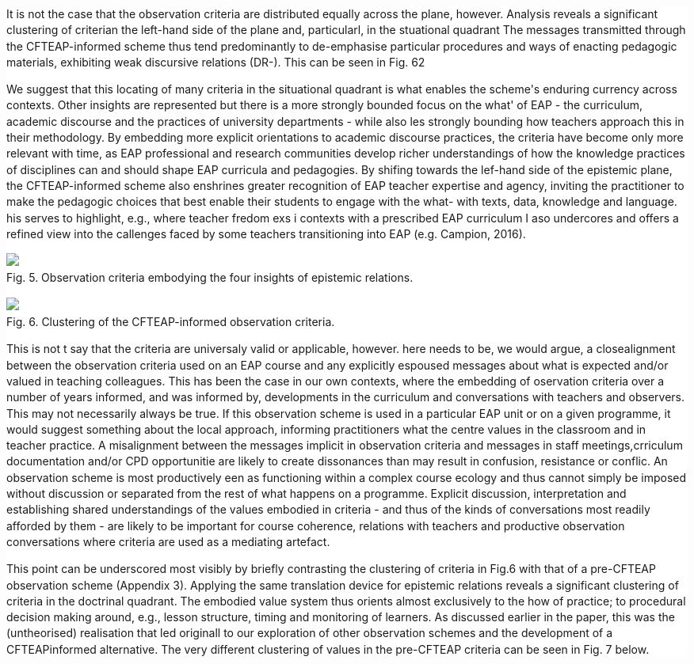 It is not the case that the observation criteria are distributed equally across the plane, however. Analysis reveals a significant clustering of criterian the left-hand side of the plane and, particularl, in the stuational quadrant The messages transmitted through the CFTEAP-informed scheme thus tend predominantly to de-emphasise particular procedures and ways of enacting pedagogic materials, exhibiting weak discursive relations (DR-). This can be seen in Fig. 62

We suggest that this locating of many criteria in the situational quadrant is what enables the scheme's enduring currency across contexts. Other insights are represented but there is a more strongly bounded focus on the what' of EAP - the curriculum, academic discourse and the practices of university departments - while also les strongly bounding how teachers approach this in their methodology. By embedding more explicit orientations to academic discourse practices, the criteria have become only more relevant with time, as EAP professional and research communities develop richer understandings of how the knowledge practices of disciplines can and should shape EAP curricula and pedagogies. By shifing towards the lef-hand side of the epistemic plane, the CFTEAP-informed scheme also enshrines greater recognition of EAP teacher expertise and agency, inviting the practitioner to make the pedagogic choices that best enable their students to engage with the what- with texts, data, knowledge and language. his serves to highlight, e.g., where teacher fredom exs i contexts with a prescribed EAP curriculum I aso undercores and offers a refined view into the callenges faced by some teachers transitioning into EAP (e.g. Campion, 2016).

![](img/5b57bcd01b93f35f6b1a568325b6a94a76331933dd9ddce2629e011b982e32ca.jpg)  
Fig. 5. Observation criteria embodying the four insights of epistemic relations.

![](img/40068f5d2e134fde7991b9a3f658ac1ae45b7f23dfcd27dcddc7c8f1b1798300.jpg)  
Fig. 6. Clustering of the CFTEAP-informed observation criteria.

This is not t say that the criteria are universaly valid or applicable, however. here needs to be, we would argue, a closealignment between the observation criteria used on an EAP course and any explicitly espoused messages about what is expected and/or valued in teaching colleagues. This has been the case in our own contexts, where the embedding of oservation criteria over a number of years informed, and was informed by, developments in the curriculum and conversations with teachers and observers. This may not necessarily always be true. If this observation scheme is used in a particular EAP unit or on a given programme, it would suggest something about the local approach, informing practitioners what the centre values in the classroom and in teacher practice. A misalignment between the messages implicit in observation criteria and messages in staff meetings,crriculum documentation and/or CPD opportunitie are likely to create dissonances than may result in confusion, resistance or conflic. An observation scheme is most productively een as functioning within a complex course ecology and thus cannot simply be imposed without discussion or separated from the rest of what happens on a programme. Explicit discussion, interpretation and establishing shared understandings of the values embodied in criteria - and thus of the kinds of conversations most readily afforded by them - are likely to be important for course coherence, relations with teachers and productive observation conversations where criteria are used as a mediating artefact.

This point can be underscored most visibly by briefly contrasting the clustering of criteria in Fig.6 with that of a pre-CFTEAP observation scheme (Appendix 3). Applying the same translation device for epistemic relations reveals a significant clustering of criteria in the doctrinal quadrant. The embodied value system thus orients almost exclusively to the how of practice; to procedural decision making around, e.g., lesson structure, timing and monitoring of learners. As discussed earlier in the paper, this was the (untheorised) realisation that led originall to our exploration of other observation schemes and the development of a CFTEAPinformed alternative. The very different clustering of values in the pre-CFTEAP criteria can be seen in Fig. 7 below.

